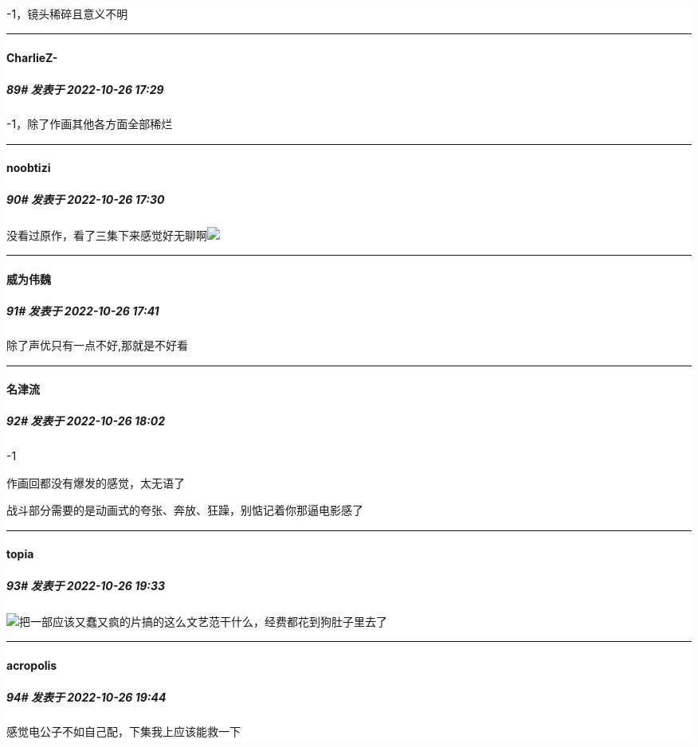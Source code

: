 -1，镜头稀碎且意义不明



*****

####  CharlieZ-  
##### 89#       发表于 2022-10-26 17:29

-1，除了作画其他各方面全部稀烂

*****

####  noobtizi  
##### 90#       发表于 2022-10-26 17:30

没看过原作，看了三集下来感觉好无聊啊<img src="https://static.saraba1st.com/image/smiley/face2017/027.png" referrerpolicy="no-referrer">



*****

####  威为伟魏  
##### 91#       发表于 2022-10-26 17:41

除了声优只有一点不好,那就是不好看



*****

####  名津流  
##### 92#       发表于 2022-10-26 18:02

-1

作画回都没有爆发的感觉，太无语了

战斗部分需要的是动画式的夸张、奔放、狂躁，别惦记着你那逼电影感了



*****

####  topia  
##### 93#       发表于 2022-10-26 19:33

<img src="https://static.saraba1st.com/image/smiley/face2017/001.png" referrerpolicy="no-referrer">把一部应该又蠢又疯的片搞的这么文艺范干什么，经费都花到狗肚子里去了



*****

####  acropolis  
##### 94#       发表于 2022-10-26 19:44

感觉电公子不如自己配，下集我上应该能救一下
